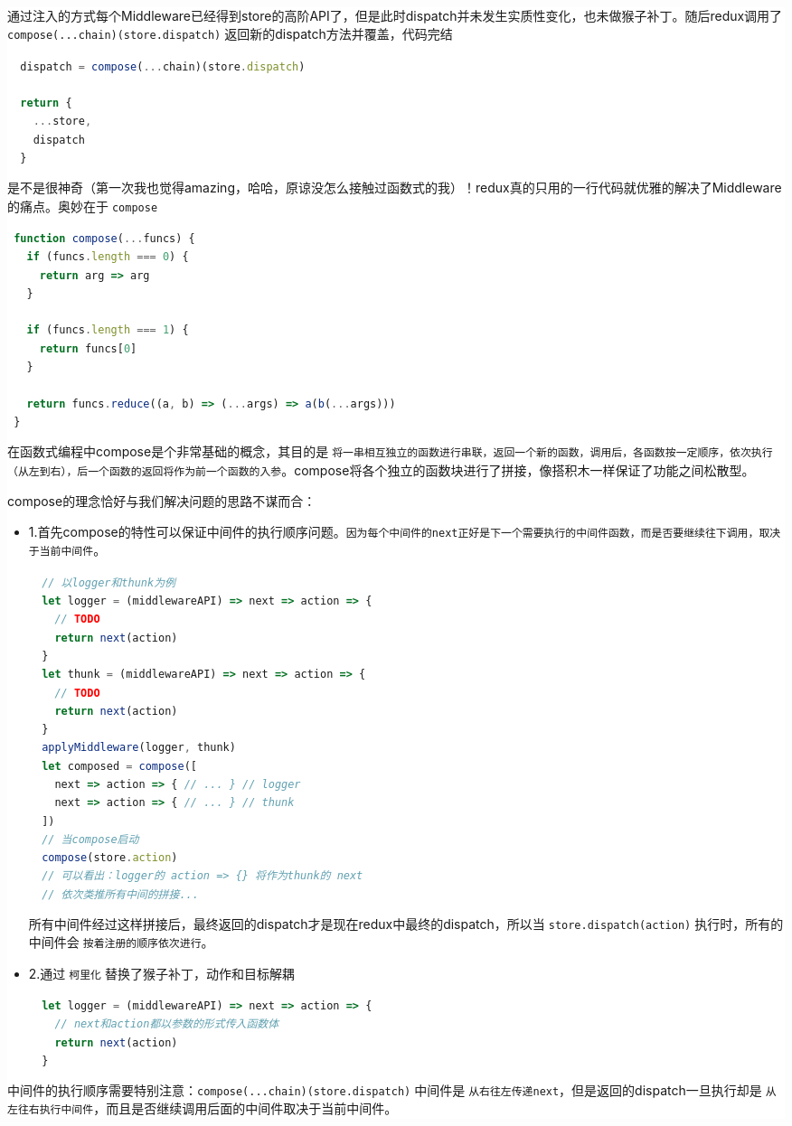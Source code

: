 通过注入的方式每个Middleware已经得到store的高阶API了，但是此时dispatch并未发生实质性变化，也未做猴子补丁。随后redux调用了 `compose(...chain)(store.dispatch)` 返回新的dispatch方法并覆盖，代码完结
  ```js
    dispatch = compose(...chain)(store.dispatch)

    return {
      ...store,
      dispatch
    }
  ```
是不是很神奇（第一次我也觉得amazing，哈哈，原谅没怎么接触过函数式的我）！redux真的只用的一行代码就优雅的解决了Middleware的痛点。奥妙在于 `compose`
 ```js
  function compose(...funcs) {
    if (funcs.length === 0) {
      return arg => arg
    }

    if (funcs.length === 1) {
      return funcs[0]
    }

    return funcs.reduce((a, b) => (...args) => a(b(...args)))
  }
 ```
在函数式编程中compose是个非常基础的概念，其目的是 `将一串相互独立的函数进行串联，返回一个新的函数，调用后，各函数按一定顺序，依次执行（从左到右），后一个函数的返回将作为前一个函数的入参`。compose将各个独立的函数块进行了拼接，像搭积木一样保证了功能之间松散型。

compose的理念恰好与我们解决问题的思路不谋而合：

- 1.首先compose的特性可以保证中间件的执行顺序问题。`因为每个中间件的next正好是下一个需要执行的中间件函数，而是否要继续往下调用，取决于当前中间件`。
  ```js
    // 以logger和thunk为例
    let logger = (middlewareAPI) => next => action => {
      // TODO
      return next(action)
    }
    let thunk = (middlewareAPI) => next => action => {
      // TODO
      return next(action)
    }
    applyMiddleware(logger, thunk)
    let composed = compose([
      next => action => { // ... } // logger
      next => action => { // ... } // thunk
    ])
    // 当compose启动
    compose(store.action)
    // 可以看出：logger的 action => {} 将作为thunk的 next
    // 依次类推所有中间的拼接...
  ```
  所有中间件经过这样拼接后，最终返回的dispatch才是现在redux中最终的dispatch，所以当 `store.dispatch(action)` 执行时，所有的中间件会 `按着注册的顺序依次进行`。

- 2.通过 `柯里化` 替换了猴子补丁，动作和目标解耦
  ```js
    let logger = (middlewareAPI) => next => action => {
      // next和action都以参数的形式传入函数体
      return next(action)
    }
  ```
中间件的执行顺序需要特别注意：`compose(...chain)(store.dispatch)` 中间件是 `从右往左传递next`，但是返回的dispatch一旦执行却是 `从左往右执行中间件`，而且是否继续调用后面的中间件取决于当前中间件。
